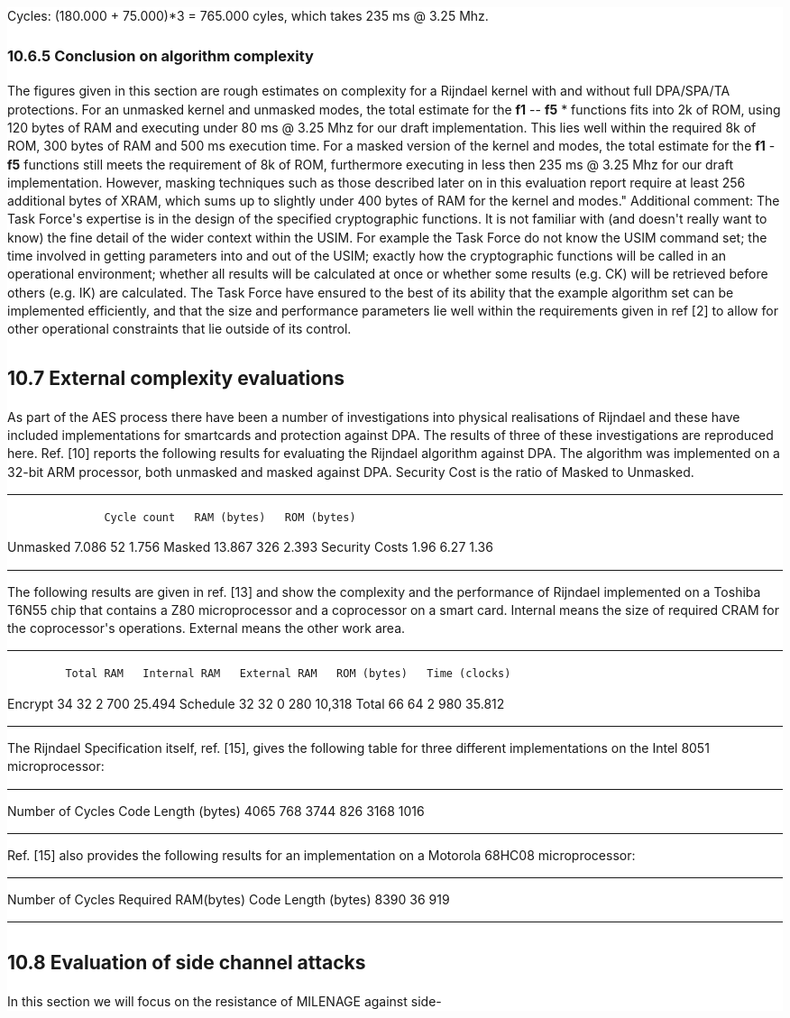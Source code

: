 Cycles: (180.000 + 75.000)*3 = 765.000 cyles, which takes 235 ms @ 3.25 Mhz.
### 10.6.5 Conclusion on algorithm complexity
The figures given in this section are rough estimates on complexity for a
Rijndael kernel with and without full DPA/SPA/TA protections.
For an unmasked kernel and unmasked modes, the total estimate for the **f1**
\-- **f5** * functions fits into 2k of ROM, using 120 bytes of RAM and
executing under 80 ms @ 3.25 Mhz for our draft implementation. This lies well
within the required 8k of ROM, 300 bytes of RAM and 500 ms execution time.
For a masked version of the kernel and modes, the total estimate for the
**f1** -**f5** functions still meets the requirement of 8k of ROM, furthermore
executing in less then 235 ms @ 3.25 Mhz for our draft implementation.
However, masking techniques such as those described later on in this
evaluation report require at least 256 additional bytes of XRAM, which sums up
to slightly under 400 bytes of RAM for the kernel and modes.\"
Additional comment: The Task Force\'s expertise is in the design of the
specified cryptographic functions. It is not familiar with (and doesn\'t
really want to know) the fine detail of the wider context within the USIM. For
example the Task Force do not know the USIM command set; the time involved in
getting parameters into and out of the USIM; exactly how the cryptographic
functions will be called in an operational environment; whether all results
will be calculated at once or whether some results (e.g. CK) will be retrieved
before others (e.g. IK) are calculated.
The Task Force have ensured to the best of its ability that the example
algorithm set can be implemented efficiently, and that the size and
performance parameters lie well within the requirements given in ref [2] to
allow for other operational constraints that lie outside of its control.
## 10.7 External complexity evaluations
As part of the AES process there have been a number of investigations into
physical realisations of Rijndael and these have included implementations for
smartcards and protection against DPA. The results of three of these
investigations are reproduced here.
Ref. [10] reports the following results for evaluating the Rijndael algorithm
against DPA. The algorithm was implemented on a 32-bit ARM processor, both
unmasked and masked against DPA. Security Cost is the ratio of Masked to
Unmasked.
* * *
                   Cycle count   RAM (bytes)   ROM (bytes)
Unmasked 7.086 52 1.756 Masked 13.867 326 2.393 Security Costs 1.96 6.27 1.36
* * *
The following results are given in ref. [13] and show the complexity and the
performance of Rijndael implemented on a Toshiba T6N55 chip that contains a
Z80 microprocessor and a coprocessor on a smart card. Internal means the size
of required CRAM for the coprocessor\'s operations. External means the other
work area.
* * *
             Total RAM   Internal RAM   External RAM   ROM (bytes)   Time (clocks)
Encrypt 34 32 2 700 25.494 Schedule 32 32 0 280 10,318 Total 66 64 2 980
35.812
* * *
The Rijndael Specification itself, ref. [15], gives the following table for
three different implementations on the Intel 8051 microprocessor:
* * *
Number of Cycles Code Length (bytes) 4065 768 3744 826 3168 1016
* * *
Ref. [15] also provides the following results for an implementation on a
Motorola 68HC08 microprocessor:
* * *
Number of Cycles Required RAM(bytes) Code Length (bytes) 8390 36 919
* * *
## 10.8 Evaluation of side channel attacks
In this section we will focus on the resistance of MILENAGE against side-